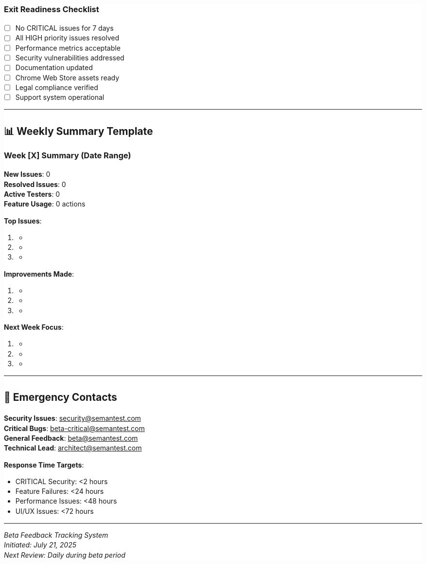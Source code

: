 ### Exit Readiness Checklist
- [ ] No CRITICAL issues for 7 days
- [ ] All HIGH priority issues resolved
- [ ] Performance metrics acceptable
- [ ] Security vulnerabilities addressed
- [ ] Documentation updated
- [ ] Chrome Web Store assets ready
- [ ] Legal compliance verified
- [ ] Support system operational

---

## 📊 Weekly Summary Template

### Week [X] Summary (Date Range)
**New Issues**: 0  
**Resolved Issues**: 0  
**Active Testers**: 0  
**Feature Usage**: 0 actions  

**Top Issues**:
1. -
2. -
3. -

**Improvements Made**:
1. -
2. -
3. -

**Next Week Focus**:
1. -
2. -
3. -

---

## 🚨 Emergency Contacts

**Security Issues**: security@semantest.com  
**Critical Bugs**: beta-critical@semantest.com  
**General Feedback**: beta@semantest.com  
**Technical Lead**: architect@semantest.com  

**Response Time Targets**:
- CRITICAL Security: <2 hours
- Feature Failures: <24 hours
- Performance Issues: <48 hours
- UI/UX Issues: <72 hours

---

*Beta Feedback Tracking System*  
*Initiated: July 21, 2025*  
*Next Review: Daily during beta period*